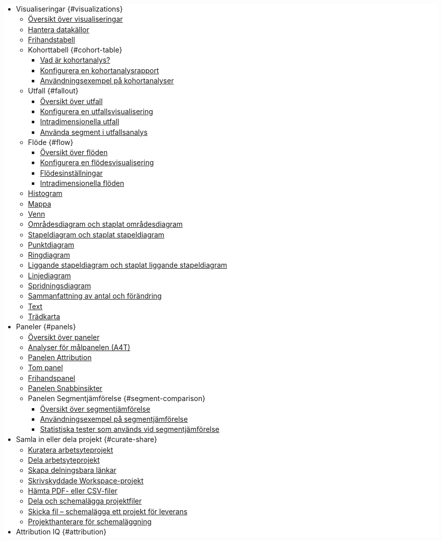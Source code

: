    + Visualiseringar {#visualizations}
      + [Översikt över visualiseringar](analysis-workspace/visualizations/freeform-analysis-visualizations.md)
      + [Hantera datakällor](analysis-workspace/visualizations/t-sync-visualization.md)
      + [Frihandstabell](analysis-workspace/visualizations/freeform-table.md)
      + Kohorttabell {#cohort-table}
         + [Vad är kohortanalys?](analysis-workspace/visualizations/cohort-table/cohort-analysis.md)
         + [Konfigurera en kohortanalysrapport](analysis-workspace/visualizations/cohort-table/t-cohort.md)
         + [Användningsexempel på kohortanalyser](analysis-workspace/visualizations/cohort-table/cohort-use-cases.md)
      + Utfall {#fallout}
         + [Översikt över utfall](analysis-workspace/visualizations/fallout/fallout-flow.md)
         + [Konfigurera en utfallsvisualisering](analysis-workspace/visualizations/fallout/configuring-fallout.md)
         + [Intradimensionella utfall](analysis-workspace/visualizations/fallout/configuring-interdimensional-fallout.md)
         + [Använda segment i utfallsanalys](analysis-workspace/visualizations/fallout/compare-segments-fallout.md)
      + Flöde {#flow}
         + [Översikt över flöden](analysis-workspace/visualizations/c-flow/flow.md)
         + [Konfigurera en flödesvisualisering](analysis-workspace/visualizations/c-flow/creating-flow-report.md)
         + [Flödesinställningar](analysis-workspace/visualizations/c-flow/flow-settings.md)
         + [Intradimensionella flöden](analysis-workspace/visualizations/c-flow/multi-dimensional-flow.md)
      + [Histogram](analysis-workspace/visualizations/histogram.md)
      + [Mappa](analysis-workspace/visualizations/map-visualization.md)
      + [Venn](analysis-workspace/visualizations/venn.md)
      + [Områdesdiagram och staplat områdesdiagram](analysis-workspace/visualizations/area.md)
      + [Stapeldiagram och staplat stapeldiagram](analysis-workspace/visualizations/bar.md)
      + [Punktdiagram](analysis-workspace/visualizations/bullet-graph.md)
      + [Ringdiagram](analysis-workspace/visualizations/donut.md)
      + [Liggande stapeldiagram och staplat liggande stapeldiagram](analysis-workspace/visualizations/horizontal-bar.md)
      + [Linjediagram](analysis-workspace/visualizations/line.md)
      + [Spridningsdiagram](analysis-workspace/visualizations/scatterplot.md)
      + [Sammanfattning av antal och förändring](analysis-workspace/visualizations/summary-number-change.md)
      + [Text](analysis-workspace/visualizations/text.md)
      + [Trädkarta](analysis-workspace/visualizations/treemap.md)
   + Paneler {#panels}
      + [Översikt över paneler](analysis-workspace/c-panels/panels.md)
      + [Analyser för målpanelen (A4T)](analysis-workspace/c-panels/a4t-panel.md)
      + [Panelen Attribution](analysis-workspace/c-panels/attribution.md)
      + [Tom panel](analysis-workspace/c-panels/blank-panel.md)
      + [Frihandspanel](analysis-workspace/c-panels/freeform-panel.md)
      + [Panelen Snabbinsikter](analysis-workspace/c-panels/quickinsight.md)
      + Panelen Segmentjämförelse {#segment-comparison}
         + [Översikt över segmentjämförelse](analysis-workspace/c-panels/c-segment-comparison/segment-comparison.md)
         + [Användningsexempel på segmentjämförelse](analysis-workspace/c-panels/c-segment-comparison/segment-compare-use-cases.md)
         + [Statistiska tester som används vid segmentjämförelse](analysis-workspace/c-panels/c-segment-comparison/statistical-test.md)
   + Samla in eller dela projekt {#curate-share}
      + [Kuratera arbetsyteprojekt](analysis-workspace/curate-share/curate.md)
      + [Dela arbetsyteprojekt](analysis-workspace/curate-share/share-projects.md)
      + [Skapa delningsbara länkar](analysis-workspace/curate-share/shareable-links.md)
      + [Skrivskyddade Workspace-projekt](analysis-workspace/curate-share/view-only-projects.md)
      + [Hämta PDF- eller CSV-filer](analysis-workspace/curate-share/download-send.md)
      + [Dela och schemalägga projektfiler](analysis-workspace/curate-share/send-schedule-files.md)
      + [Skicka fil – schemalägga ett projekt för leverans](analysis-workspace/curate-share/t-schedule-report.md)
      + [Projekthanterare för schemaläggning](analysis-workspace/curate-share/schedule-projects.md)
   + Attribution IQ {#attribution}